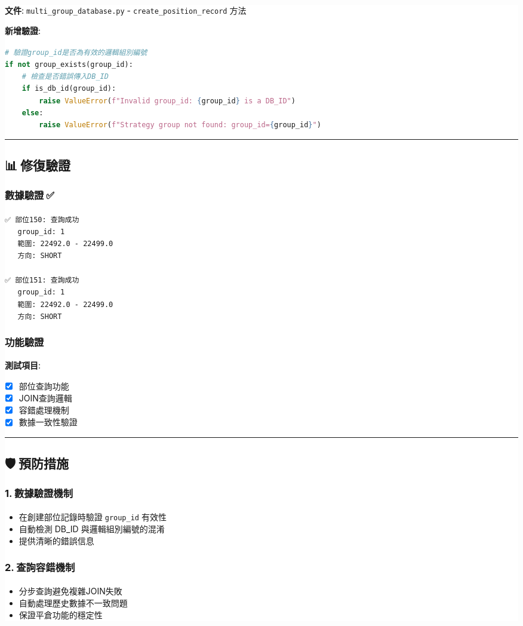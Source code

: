 **文件**: `multi_group_database.py` - `create_position_record` 方法

**新增驗證**:
```python
# 驗證group_id是否為有效的邏輯組別編號
if not group_exists(group_id):
    # 檢查是否錯誤傳入DB_ID
    if is_db_id(group_id):
        raise ValueError(f"Invalid group_id: {group_id} is a DB_ID")
    else:
        raise ValueError(f"Strategy group not found: group_id={group_id}")
```

---

## 📊 修復驗證

### 數據驗證 ✅

```
✅ 部位150: 查詢成功
   group_id: 1
   範圍: 22492.0 - 22499.0
   方向: SHORT

✅ 部位151: 查詢成功
   group_id: 1
   範圍: 22492.0 - 22499.0
   方向: SHORT
```

### 功能驗證

**測試項目**:
- [x] 部位查詢功能
- [x] JOIN查詢邏輯
- [x] 容錯處理機制
- [x] 數據一致性驗證

---

## 🛡️ 預防措施

### 1. 數據驗證機制

- 在創建部位記錄時驗證 `group_id` 有效性
- 自動檢測 DB_ID 與邏輯組別編號的混淆
- 提供清晰的錯誤信息

### 2. 查詢容錯機制

- 分步查詢避免複雜JOIN失敗
- 自動處理歷史數據不一致問題
- 保證平倉功能的穩定性
